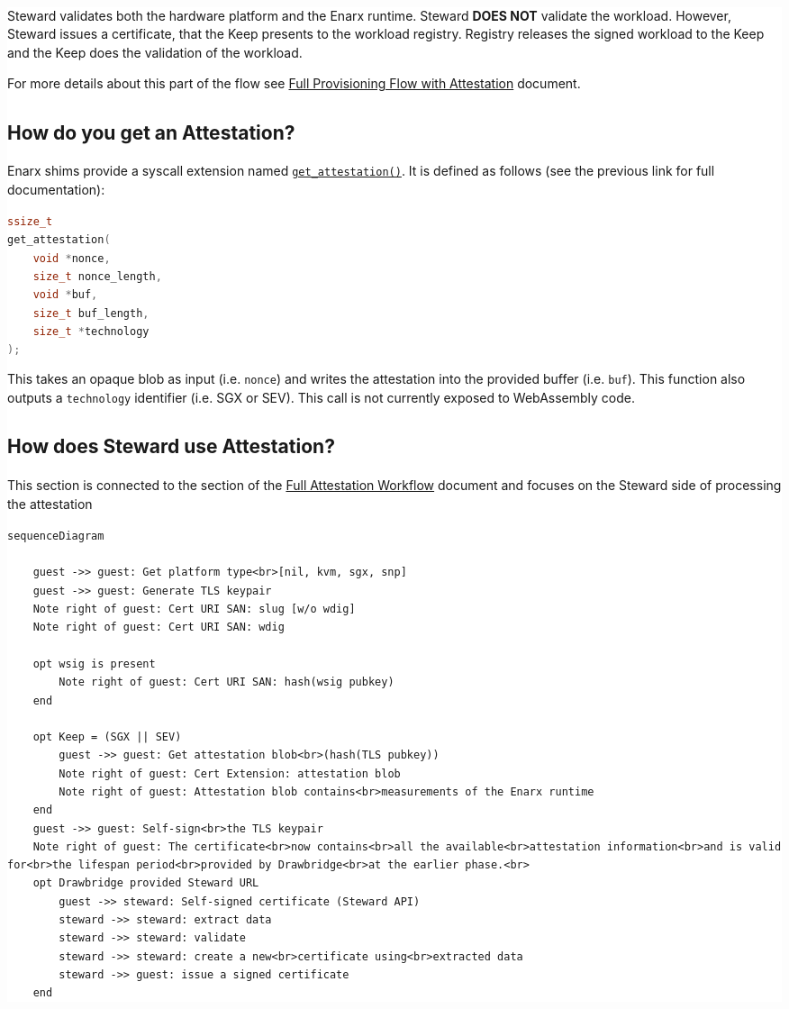 Steward validates both the hardware platform and the Enarx runtime. Steward **DOES NOT** validate the workload. However, Steward issues a certificate, that the Keep presents to the workload registry. Registry releases the signed workload to the Keep and the Keep does the validation of the workload.

For more details about this part of the flow see [Full Provisioning Flow with Attestation](https://hackmd.io/@enarx/rJ55urrvo) document.

## How do you get an Attestation?

Enarx shims provide a syscall extension named [`get_attestation()`](https://enarx.dev/docs/technical/attestation-syscall). It is defined as follows (see the previous link for full documentation):

```c
ssize_t
get_attestation(
    void *nonce,
    size_t nonce_length,
    void *buf,
    size_t buf_length,
    size_t *technology
);
```
This takes an opaque blob as input (i.e. `nonce`) and writes the attestation into the provided buffer (i.e. `buf`). This function also outputs a `technology` identifier (i.e. SGX or SEV). This call is not currently exposed to WebAssembly code.

## How does Steward use Attestation?

This section is connected to the section 
of the [Full Attestation Workflow](https://hackmd.io/@enarx/rJ55urrvo#PHASE-3b-Establish-Workload-Identity) document and focuses on the Steward side of processing the attestation

```mermaid
sequenceDiagram

    guest ->> guest: Get platform type<br>[nil, kvm, sgx, snp]
    guest ->> guest: Generate TLS keypair
    Note right of guest: Cert URI SAN: slug [w/o wdig]
    Note right of guest: Cert URI SAN: wdig

    opt wsig is present
        Note right of guest: Cert URI SAN: hash(wsig pubkey)
    end

    opt Keep = (SGX || SEV)
        guest ->> guest: Get attestation blob<br>(hash(TLS pubkey))
        Note right of guest: Cert Extension: attestation blob
        Note right of guest: Attestation blob contains<br>measurements of the Enarx runtime
    end
    guest ->> guest: Self-sign<br>the TLS keypair
    Note right of guest: The certificate<br>now contains<br>all the available<br>attestation information<br>and is valid for<br>the lifespan period<br>provided by Drawbridge<br>at the earlier phase.<br>
    opt Drawbridge provided Steward URL
        guest ->> steward: Self-signed certificate (Steward API)
        steward ->> steward: extract data
        steward ->> steward: validate
        steward ->> steward: create a new<br>certificate using<br>extracted data
        steward ->> guest: issue a signed certificate
    end
```
